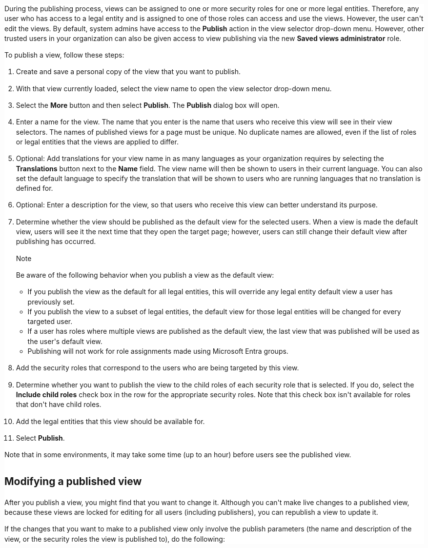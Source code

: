 During the publishing process, views can be assigned to one or more security roles for one or more legal entities. Therefore, any user who has access to a legal entity and is assigned to one of those roles can access and use the views. However, the user can't edit the views. By default, system admins have access to the **Publish** action in the view selector drop-down menu. However, other trusted users in your organization can also be given access to view publishing via the new **Saved views administrator** role.

To publish a view, follow these steps:

1. Create and save a personal copy of the view that you want to publish. 
2. With that view currently loaded, select the view name to open the view selector drop-down menu. 
3. Select the **More** button and then select **Publish**. The **Publish** dialog box will open.
4. Enter a name for the view. The name that you enter is the name that users who receive this view will see in their view selectors. The names of published views for a page must be unique. No duplicate names are allowed, even if the list of roles or legal entities that the views are applied to differ.
5. Optional: Add translations for your view name in as many languages as your organization requires by selecting the **Translations** button next to the **Name** field. The view name will then be shown to users in their current language. You can also set the default language to specify the translation that will be shown to users who are running languages that no translation is defined for.
5. Optional: Enter a description for the view, so that users who receive this view can better understand its purpose. 
6. Determine whether the view should be published as the default view for the selected users. When a view is made the default view, users will see it the next time that they open the target page; however, users can still change their default view after publishing has occurred.

    > [!NOTE]
    > Be aware of the following behavior when you publish a view as the default view:
    > - If you publish the view as the default for all legal entities, this will override any legal entity default view a user has previously set. 
    > - If you publish the view to a subset of legal entities, the default view for those legal entities will be changed for every targeted user.
    > - If a user has roles where multiple views are published as the default view, the last view that was published will be used as the user's default view. 
    > - Publishing will not work for role assignments made using Microsoft Entra groups. 

8. Add the security roles that correspond to the users who are being targeted by this view. 
9. Determine whether you want to publish the view to the child roles of each security role that is selected. If you do, select the **Include child roles** check box in the row for the appropriate security roles. Note that this check box isn't available for roles that don't have child roles.
10. Add the legal entities that this view should be available for. 
11. Select **Publish**.

Note that in some environments, it may take some time (up to an hour) before users see the published view.

## Modifying a published view

After you publish a view, you might find that you want to change it. Although you can't make live changes to a published view, because these views are locked for editing for all users (including publishers), you can republish a view to update it.

If the changes that you want to make to a published view only involve the publish parameters (the name and description of the view, or the security roles the view is published to), do the following:

